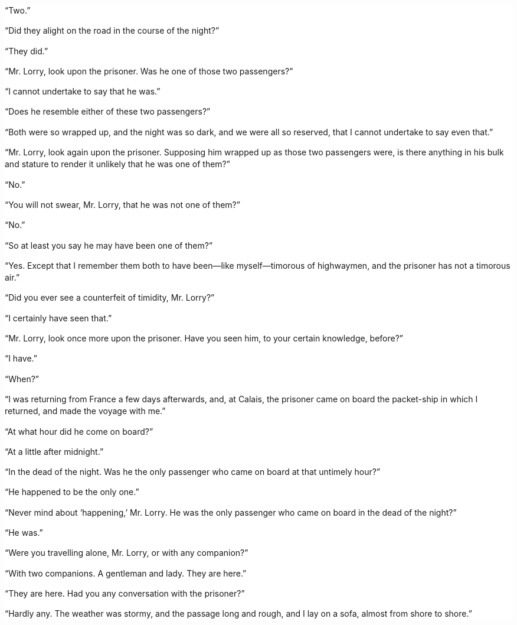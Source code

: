 “Two.”

“Did they alight on the road in the course of the night?”

“They did.”

“Mr. Lorry, look upon the prisoner. Was he one of those two passengers?”

“I cannot undertake to say that he was.”

“Does he resemble either of these two passengers?”

“Both were so wrapped up, and the night was so dark, and we were all so reserved, that I cannot undertake to say even that.”

“Mr. Lorry, look again upon the prisoner. Supposing him wrapped up as those two passengers were, is there anything in his bulk and stature to render it unlikely that he was one of them?”

“No.”

“You will not swear, Mr. Lorry, that he was not one of them?”

“No.”

“So at least you say he may have been one of them?”

“Yes. Except that I remember them both to have been—like myself—timorous of highwaymen, and the prisoner has not a timorous air.”

“Did you ever see a counterfeit of timidity, Mr. Lorry?”

“I certainly have seen that.”

“Mr. Lorry, look once more upon the prisoner. Have you seen him, to your certain knowledge, before?”

“I have.”

“When?”

“I was returning from France a few days afterwards, and, at Calais, the prisoner came on board the packet-ship in which I returned, and made the voyage with me.”

“At what hour did he come on board?”

“At a little after midnight.”

“In the dead of the night. Was he the only passenger who came on board at that untimely hour?”

“He happened to be the only one.”

“Never mind about ‘happening,’ Mr. Lorry. He was the only passenger who came on board in the dead of the night?”

“He was.”

“Were you travelling alone, Mr. Lorry, or with any companion?”

“With two companions. A gentleman and lady. They are here.”

“They are here. Had you any conversation with the prisoner?”

“Hardly any. The weather was stormy, and the passage long and rough, and I lay on a sofa, almost from shore to shore.”
